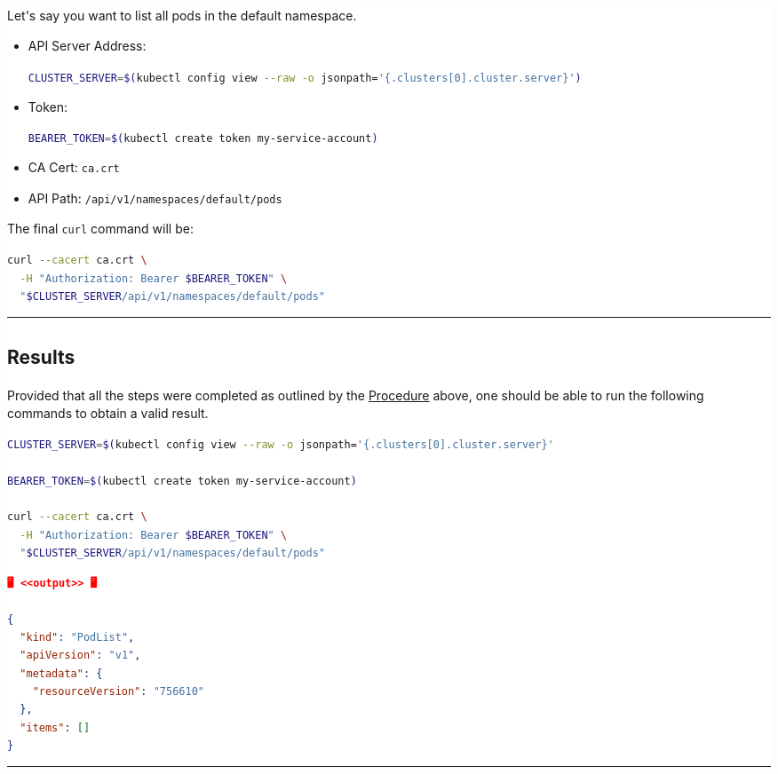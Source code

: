 Let's say you want to list all pods in the default namespace.

- API Server Address:
  
  ```bash
  CLUSTER_SERVER=$(kubectl config view --raw -o jsonpath='{.clusters[0].cluster.server}')
  ```

- Token:
  
  ```bash
  BEARER_TOKEN=$(kubectl create token my-service-account)
  ```

- CA Cert: `ca.crt`

- API Path: `/api/v1/namespaces/default/pods`

The final `curl` command will be:

```bash
curl --cacert ca.crt \
  -H "Authorization: Bearer $BEARER_TOKEN" \
  "$CLUSTER_SERVER/api/v1/namespaces/default/pods"
```

---

## Results

Provided that all the steps were completed as outlined by the [Procedure](#procedure) above, one should be able to run the following commands to obtain a valid result.

```bash
CLUSTER_SERVER=$(kubectl config view --raw -o jsonpath='{.clusters[0].cluster.server}'

BEARER_TOKEN=$(kubectl create token my-service-account)

curl --cacert ca.crt \
  -H "Authorization: Bearer $BEARER_TOKEN" \
  "$CLUSTER_SERVER/api/v1/namespaces/default/pods"
```

```json
🖥️ <<output>> 🖥️

{
  "kind": "PodList",
  "apiVersion": "v1",
  "metadata": {
    "resourceVersion": "756610"
  },
  "items": []
}
```

---
